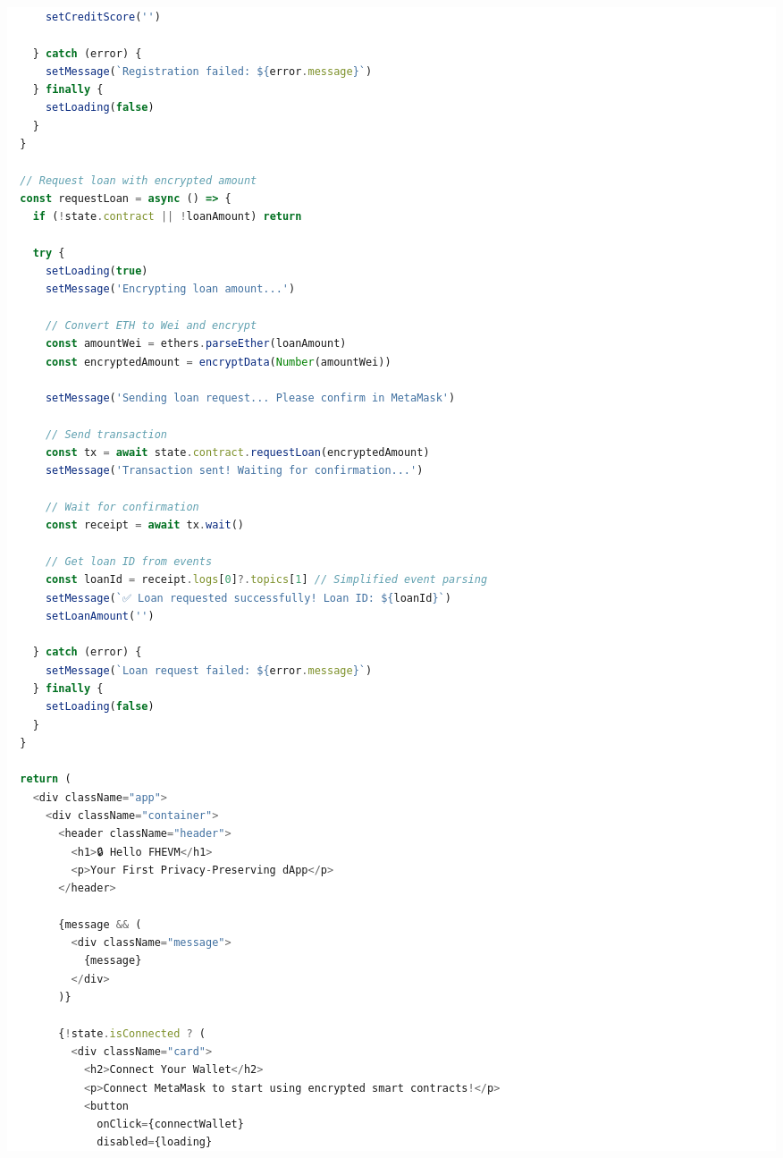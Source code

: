 ```typescript
      setCreditScore('')

    } catch (error) {
      setMessage(`Registration failed: ${error.message}`)
    } finally {
      setLoading(false)
    }
  }

  // Request loan with encrypted amount
  const requestLoan = async () => {
    if (!state.contract || !loanAmount) return

    try {
      setLoading(true)
      setMessage('Encrypting loan amount...')

      // Convert ETH to Wei and encrypt
      const amountWei = ethers.parseEther(loanAmount)
      const encryptedAmount = encryptData(Number(amountWei))

      setMessage('Sending loan request... Please confirm in MetaMask')

      // Send transaction
      const tx = await state.contract.requestLoan(encryptedAmount)
      setMessage('Transaction sent! Waiting for confirmation...')

      // Wait for confirmation
      const receipt = await tx.wait()

      // Get loan ID from events
      const loanId = receipt.logs[0]?.topics[1] // Simplified event parsing
      setMessage(`✅ Loan requested successfully! Loan ID: ${loanId}`)
      setLoanAmount('')

    } catch (error) {
      setMessage(`Loan request failed: ${error.message}`)
    } finally {
      setLoading(false)
    }
  }

  return (
    <div className="app">
      <div className="container">
        <header className="header">
          <h1>🔒 Hello FHEVM</h1>
          <p>Your First Privacy-Preserving dApp</p>
        </header>

        {message && (
          <div className="message">
            {message}
          </div>
        )}

        {!state.isConnected ? (
          <div className="card">
            <h2>Connect Your Wallet</h2>
            <p>Connect MetaMask to start using encrypted smart contracts!</p>
            <button
              onClick={connectWallet}
              disabled={loading}
```